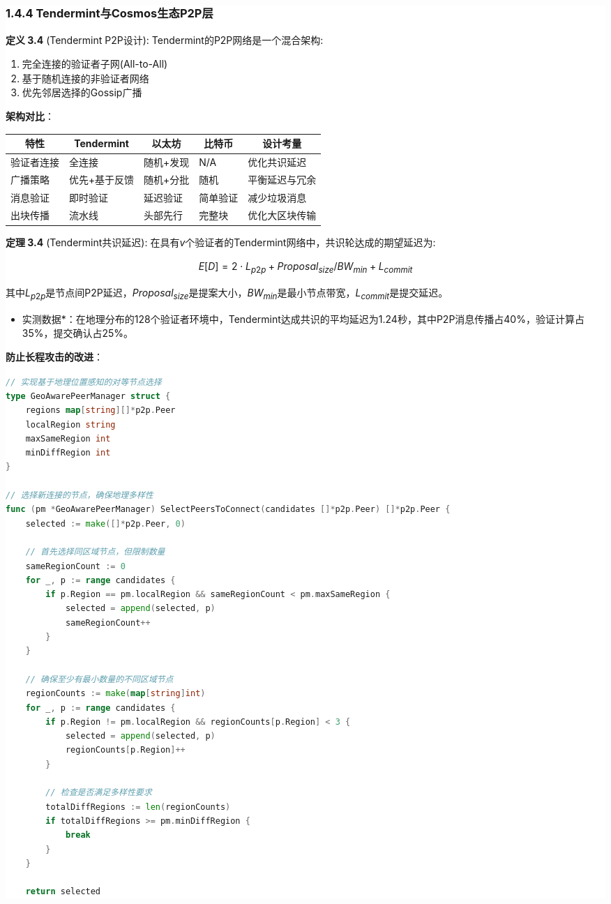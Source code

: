 ### 1.4.4 Tendermint与Cosmos生态P2P层

**定义 3.4** (Tendermint P2P设计): Tendermint的P2P网络是一个混合架构:

1. 完全连接的验证者子网(All-to-All)
2. 基于随机连接的非验证者网络
3. 优先邻居选择的Gossip广播

**架构对比**：

| 特性 | Tendermint | 以太坊 | 比特币 | 设计考量 |
|-----|------------|-------|-------|----------|
| 验证者连接 | 全连接 | 随机+发现 | N/A | 优化共识延迟 |
| 广播策略 | 优先+基于反馈 | 随机+分批 | 随机 | 平衡延迟与冗余 |
| 消息验证 | 即时验证 | 延迟验证 | 简单验证 | 减少垃圾消息 |
| 出块传播 | 流水线 | 头部先行 | 完整块 | 优化大区块传输 |

**定理 3.4** (Tendermint共识延迟): 在具有$v$个验证者的Tendermint网络中，共识轮达成的期望延迟为:

$$E[D] = 2 \cdot L_{p2p} + Proposal_{size} / BW_{min} + L_{commit}$$

其中$L_{p2p}$是节点间P2P延迟，$Proposal_{size}$是提案大小，$BW_{min}$是最小节点带宽，$L_{commit}$是提交延迟。

* 实测数据*：在地理分布的128个验证者环境中，Tendermint达成共识的平均延迟为1.24秒，其中P2P消息传播占40%，验证计算占35%，提交确认占25%。

**防止长程攻击的改进**：

```go
// 实现基于地理位置感知的对等节点选择
type GeoAwarePeerManager struct {
    regions map[string][]*p2p.Peer
    localRegion string
    maxSameRegion int
    minDiffRegion int
}

// 选择新连接的节点，确保地理多样性
func (pm *GeoAwarePeerManager) SelectPeersToConnect(candidates []*p2p.Peer) []*p2p.Peer {
    selected := make([]*p2p.Peer, 0)
    
    // 首先选择同区域节点，但限制数量
    sameRegionCount := 0
    for _, p := range candidates {
        if p.Region == pm.localRegion && sameRegionCount < pm.maxSameRegion {
            selected = append(selected, p)
            sameRegionCount++
        }
    }
    
    // 确保至少有最小数量的不同区域节点
    regionCounts := make(map[string]int)
    for _, p := range candidates {
        if p.Region != pm.localRegion && regionCounts[p.Region] < 3 {
            selected = append(selected, p)
            regionCounts[p.Region]++
        }
        
        // 检查是否满足多样性要求
        totalDiffRegions := len(regionCounts)
        if totalDiffRegions >= pm.minDiffRegion {
            break
        }
    }
    
    return selected
```